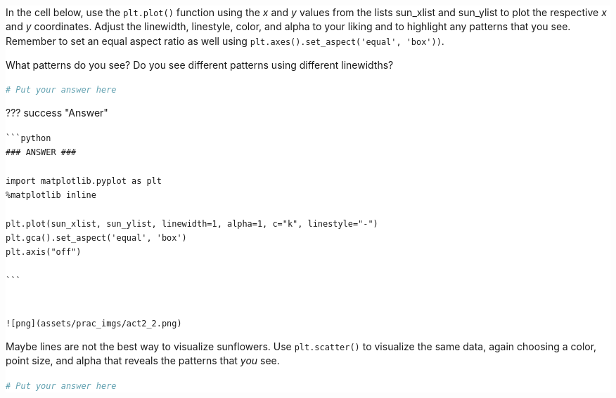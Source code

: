 In the cell below, use the `plt.plot()` function using the $x$ and $y$ values from the lists sun_xlist and sun_ylist to plot the respective $x$ and $y$ coordinates. Adjust the linewidth, linestyle, color, and alpha to your liking and to highlight any patterns that you see. Remember to set an equal aspect ratio as well using `plt.axes().set_aspect('equal', 'box'))`.

What patterns do you see? Do you see different patterns using different linewidths?


```python
# Put your answer here

```
??? success "Answer"

    ```python
    ### ANSWER ###

    import matplotlib.pyplot as plt
    %matplotlib inline

    plt.plot(sun_xlist, sun_ylist, linewidth=1, alpha=1, c="k", linestyle="-")
    plt.gca().set_aspect('equal', 'box')
    plt.axis("off")
    
    ```

    
    ![png](assets/prac_imgs/act2_2.png)
    


Maybe lines are not the best way to visualize sunflowers. Use `plt.scatter()` to visualize the same data, again choosing a color, point size, and alpha that reveals the patterns that *you* see.


```python
# Put your answer here

```
